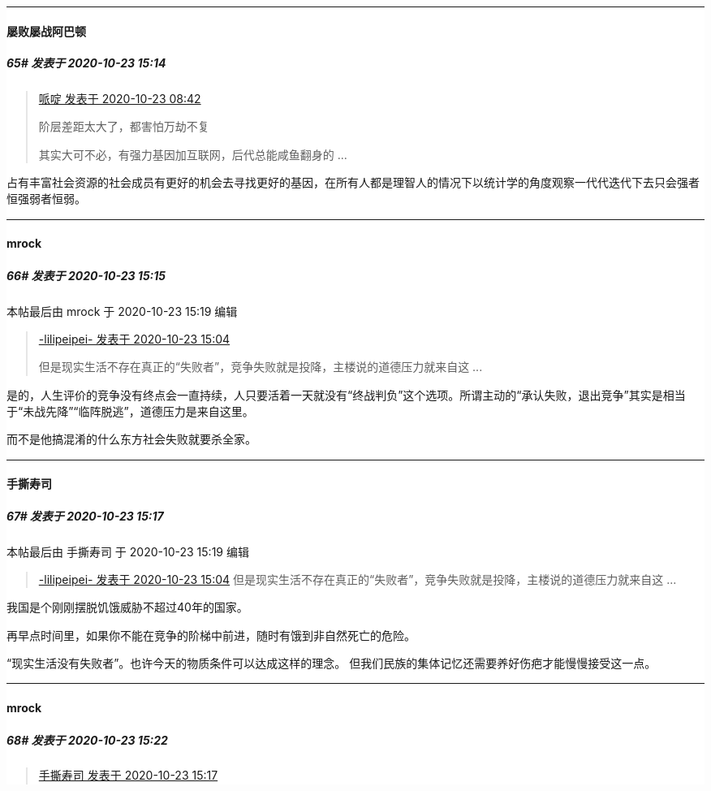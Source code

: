 
-----

####  屡败屡战阿巴顿  
##### 65#       发表于 2020-10-23 15:14


<blockquote><a href="httphttps://bbs.saraba1st.com/2b/forum.php?mod=redirect&amp;goto=findpost&amp;pid=49136364&amp;ptid=1966509" target="_blank">哌啶 发表于 2020-10-23 08:42</a>

阶层差距太大了，都害怕万劫不复

其实大可不必，有强力基因加互联网，后代总能咸鱼翻身的 ...</blockquote>
占有丰富社会资源的社会成员有更好的机会去寻找更好的基因，在所有人都是理智人的情况下以统计学的角度观察一代代迭代下去只会强者恒强弱者恒弱。


-----

####  mrock  
##### 66#       发表于 2020-10-23 15:15


 本帖最后由 mrock 于 2020-10-23 15:19 编辑 
<blockquote><a href="httphttps://bbs.saraba1st.com/2b/forum.php?mod=redirect&amp;goto=findpost&amp;pid=49140754&amp;ptid=1966509" target="_blank">-lilipeipei- 发表于 2020-10-23 15:04</a>

但是现实生活不存在真正的“失败者”，竞争失败就是投降，主楼说的道德压力就来自这 ...</blockquote>
是的，人生评价的竞争没有终点会一直持续，人只要活着一天就没有“终战判负”这个选项。所谓主动的“承认失败，退出竞争”其实是相当于“未战先降”“临阵脱逃”，道德压力是来自这里。

而不是他搞混淆的什么东方社会失败就要杀全家。


-----

####  手撕寿司  
##### 67#       发表于 2020-10-23 15:17


 本帖最后由 手撕寿司 于 2020-10-23 15:19 编辑 
<blockquote><a href="httphttps://bbs.saraba1st.com/2b/forum.php?mod=redirect&amp;goto=findpost&amp;pid=49140754&amp;ptid=1966509" target="_blank">-lilipeipei- 发表于 2020-10-23 15:04</a>
但是现实生活不存在真正的“失败者”，竞争失败就是投降，主楼说的道德压力就来自这 ...</blockquote>
我国是个刚刚摆脱饥饿威胁不超过40年的国家。

再早点时间里，如果你不能在竞争的阶梯中前进，随时有饿到非自然死亡的危险。

“现实生活没有失败者”。也许今天的物质条件可以达成这样的理念。
但我们民族的集体记忆还需要养好伤疤才能慢慢接受这一点。


-----

####  mrock  
##### 68#       发表于 2020-10-23 15:22


<blockquote><a href="httphttps://bbs.saraba1st.com/2b/forum.php?mod=redirect&amp;goto=findpost&amp;pid=49140945&amp;ptid=1966509" target="_blank">手撕寿司 发表于 2020-10-23 15:17</a>
